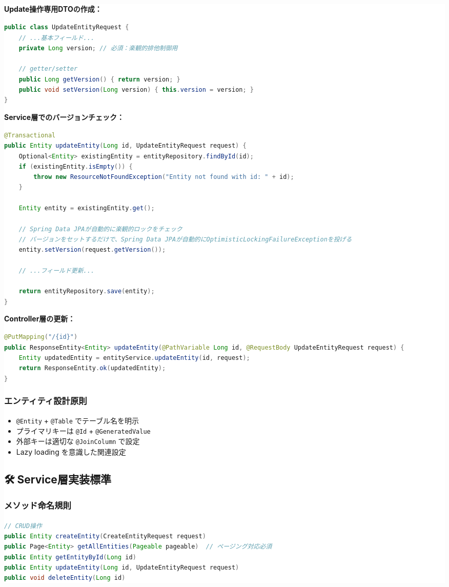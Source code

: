 **Update操作専用DTOの作成：**
```java
public class UpdateEntityRequest {
    // ...基本フィールド...
    private Long version; // 必須：楽観的排他制御用
    
    // getter/setter
    public Long getVersion() { return version; }
    public void setVersion(Long version) { this.version = version; }
}
```

**Service層でのバージョンチェック：**
```java
@Transactional
public Entity updateEntity(Long id, UpdateEntityRequest request) {
    Optional<Entity> existingEntity = entityRepository.findById(id);
    if (existingEntity.isEmpty()) {
        throw new ResourceNotFoundException("Entity not found with id: " + id);
    }

    Entity entity = existingEntity.get();
    
    // Spring Data JPAが自動的に楽観的ロックをチェック
    // バージョンをセットするだけで、Spring Data JPAが自動的にOptimisticLockingFailureExceptionを投げる
    entity.setVersion(request.getVersion());

    // ...フィールド更新...
    
    return entityRepository.save(entity);
}
```

**Controller層の更新：**
```java
@PutMapping("/{id}")
public ResponseEntity<Entity> updateEntity(@PathVariable Long id, @RequestBody UpdateEntityRequest request) {
    Entity updatedEntity = entityService.updateEntity(id, request);
    return ResponseEntity.ok(updatedEntity);
}
```

### エンティティ設計原則
- `@Entity` + `@Table` でテーブル名を明示
- プライマリキーは `@Id` + `@GeneratedValue`
- 外部キーは適切な `@JoinColumn` で設定
- Lazy loading を意識した関連設定

## 🛠️ Service層実装標準

### メソッド命名規則
```java
// CRUD操作
public Entity createEntity(CreateEntityRequest request)
public Page<Entity> getAllEntities(Pageable pageable)  // ページング対応必須
public Entity getEntityById(Long id)
public Entity updateEntity(Long id, UpdateEntityRequest request)
public void deleteEntity(Long id)
```
